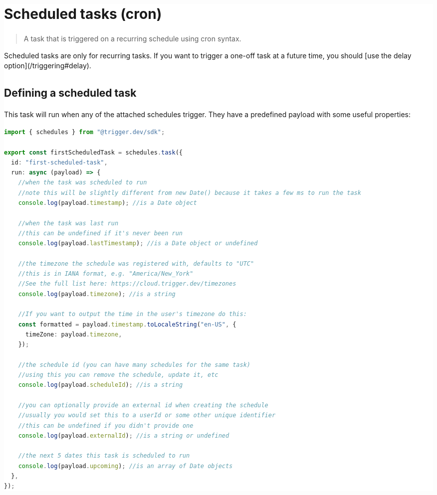 # Scheduled tasks (cron)

> A task that is triggered on a recurring schedule using cron syntax.

<Note>
  Scheduled tasks are only for recurring tasks. If you want to trigger a one-off task at a future
  time, you should [use the delay option](/triggering#delay).
</Note>

## Defining a scheduled task

This task will run when any of the attached schedules trigger. They have a predefined payload with some useful properties:

```ts
import { schedules } from "@trigger.dev/sdk";

export const firstScheduledTask = schedules.task({
  id: "first-scheduled-task",
  run: async (payload) => {
    //when the task was scheduled to run
    //note this will be slightly different from new Date() because it takes a few ms to run the task
    console.log(payload.timestamp); //is a Date object

    //when the task was last run
    //this can be undefined if it's never been run
    console.log(payload.lastTimestamp); //is a Date object or undefined

    //the timezone the schedule was registered with, defaults to "UTC"
    //this is in IANA format, e.g. "America/New_York"
    //See the full list here: https://cloud.trigger.dev/timezones
    console.log(payload.timezone); //is a string

    //If you want to output the time in the user's timezone do this:
    const formatted = payload.timestamp.toLocaleString("en-US", {
      timeZone: payload.timezone,
    });

    //the schedule id (you can have many schedules for the same task)
    //using this you can remove the schedule, update it, etc
    console.log(payload.scheduleId); //is a string

    //you can optionally provide an external id when creating the schedule
    //usually you would set this to a userId or some other unique identifier
    //this can be undefined if you didn't provide one
    console.log(payload.externalId); //is a string or undefined

    //the next 5 dates this task is scheduled to run
    console.log(payload.upcoming); //is an array of Date objects
  },
});
```
